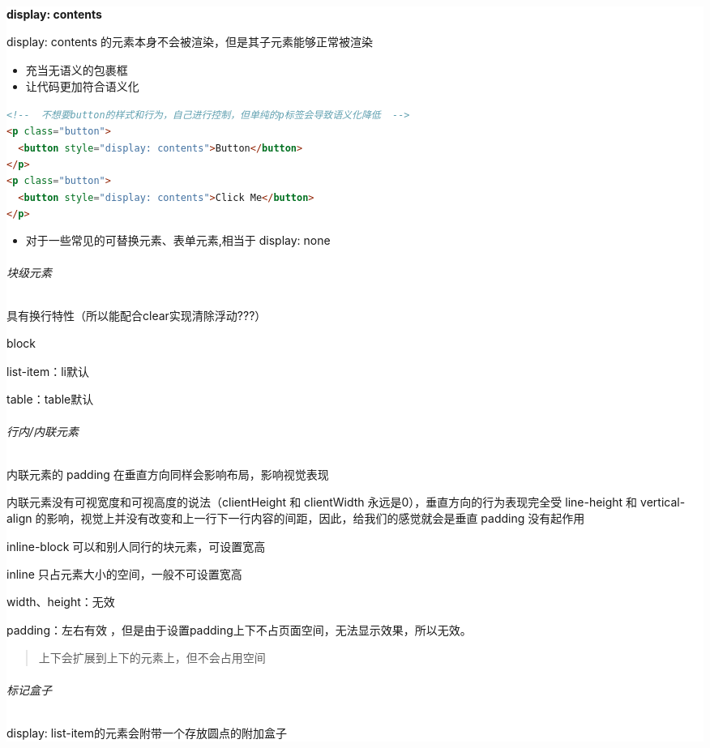 

**display: contents**




display: contents 的元素本身不会被渲染，但是其子元素能够正常被渲染

- 充当无语义的包裹框
- 让代码更加符合语义化

```html
<!--  不想要button的样式和行为，自己进行控制，但单纯的p标签会导致语义化降低  -->
<p class="button">
  <button style="display: contents">Button</button>
</p>
<p class="button">
  <button style="display: contents">Click Me</button>
</p>
```

- 对于一些常见的可替换元素、表单元素,相当于 display: none



###### 块级元素

具有换行特性（所以能配合clear实现清除浮动???）



block    

list-item：li默认

table：table默认



###### 行内/内联元素

内联元素的 padding 在垂直方向同样会影响布局，影响视觉表现

内联元素没有可视宽度和可视高度的说法（clientHeight 和 clientWidth 永远是0），垂直方向的行为表现完全受 line-height 和 vertical-align 的影响，视觉上并没有改变和上一行下一行内容的间距，因此，给我们的感觉就会是垂直 padding 没有起作用



inline-block	可以和别人同行的块元素，可设置宽高

inline	只占元素大小的空间，一般不可设置宽高



width、height：无效

padding：左右有效 ，但是由于设置padding上下不占页面空间，无法显示效果，所以无效。

> 上下会扩展到上下的元素上，但不会占用空间



###### 标记盒子

display: list-item的元素会附带一个存放圆点的附加盒子

